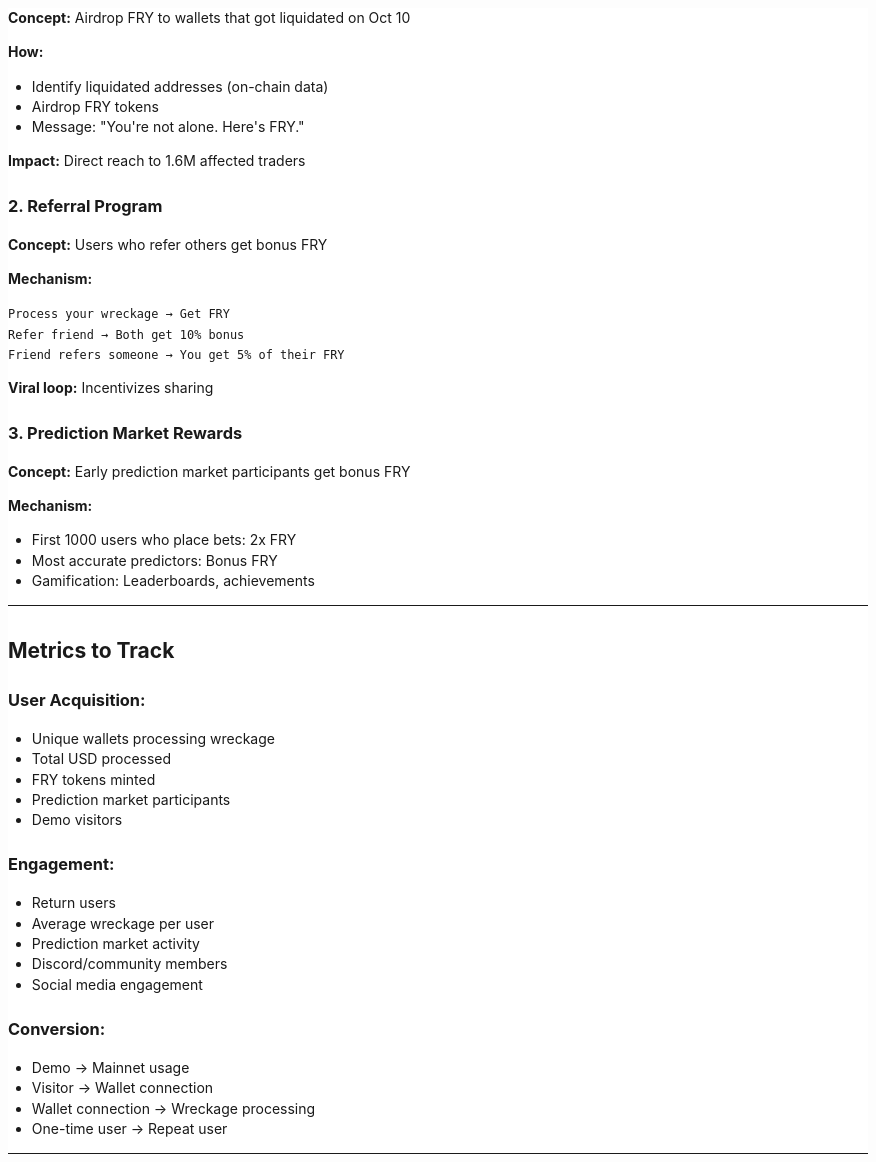 **Concept:** Airdrop FRY to wallets that got liquidated on Oct 10

**How:**
- Identify liquidated addresses (on-chain data)
- Airdrop FRY tokens
- Message: "You're not alone. Here's FRY."

**Impact:** Direct reach to 1.6M affected traders

### 2. Referral Program

**Concept:** Users who refer others get bonus FRY

**Mechanism:**
```
Process your wreckage → Get FRY
Refer friend → Both get 10% bonus
Friend refers someone → You get 5% of their FRY
```

**Viral loop:** Incentivizes sharing

### 3. Prediction Market Rewards

**Concept:** Early prediction market participants get bonus FRY

**Mechanism:**
- First 1000 users who place bets: 2x FRY
- Most accurate predictors: Bonus FRY
- Gamification: Leaderboards, achievements

---

## Metrics to Track

### User Acquisition:
- Unique wallets processing wreckage
- Total USD processed
- FRY tokens minted
- Prediction market participants
- Demo visitors

### Engagement:
- Return users
- Average wreckage per user
- Prediction market activity
- Discord/community members
- Social media engagement

### Conversion:
- Demo → Mainnet usage
- Visitor → Wallet connection
- Wallet connection → Wreckage processing
- One-time user → Repeat user

---